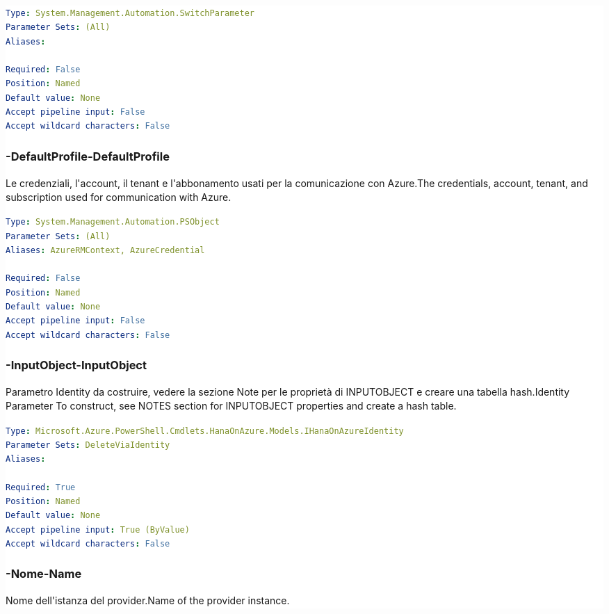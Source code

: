 ```yaml
Type: System.Management.Automation.SwitchParameter
Parameter Sets: (All)
Aliases:

Required: False
Position: Named
Default value: None
Accept pipeline input: False
Accept wildcard characters: False
```

### <span data-ttu-id="895c7-117">-DefaultProfile</span><span class="sxs-lookup"><span data-stu-id="895c7-117">-DefaultProfile</span></span>
<span data-ttu-id="895c7-118">Le credenziali, l'account, il tenant e l'abbonamento usati per la comunicazione con Azure.</span><span class="sxs-lookup"><span data-stu-id="895c7-118">The credentials, account, tenant, and subscription used for communication with Azure.</span></span>

```yaml
Type: System.Management.Automation.PSObject
Parameter Sets: (All)
Aliases: AzureRMContext, AzureCredential

Required: False
Position: Named
Default value: None
Accept pipeline input: False
Accept wildcard characters: False
```

### <span data-ttu-id="895c7-119">-InputObject</span><span class="sxs-lookup"><span data-stu-id="895c7-119">-InputObject</span></span>
<span data-ttu-id="895c7-120">Parametro Identity da costruire, vedere la sezione Note per le proprietà di INPUTOBJECT e creare una tabella hash.</span><span class="sxs-lookup"><span data-stu-id="895c7-120">Identity Parameter To construct, see NOTES section for INPUTOBJECT properties and create a hash table.</span></span>

```yaml
Type: Microsoft.Azure.PowerShell.Cmdlets.HanaOnAzure.Models.IHanaOnAzureIdentity
Parameter Sets: DeleteViaIdentity
Aliases:

Required: True
Position: Named
Default value: None
Accept pipeline input: True (ByValue)
Accept wildcard characters: False
```

### <span data-ttu-id="895c7-121">-Nome</span><span class="sxs-lookup"><span data-stu-id="895c7-121">-Name</span></span>
<span data-ttu-id="895c7-122">Nome dell'istanza del provider.</span><span class="sxs-lookup"><span data-stu-id="895c7-122">Name of the provider instance.</span></span>
